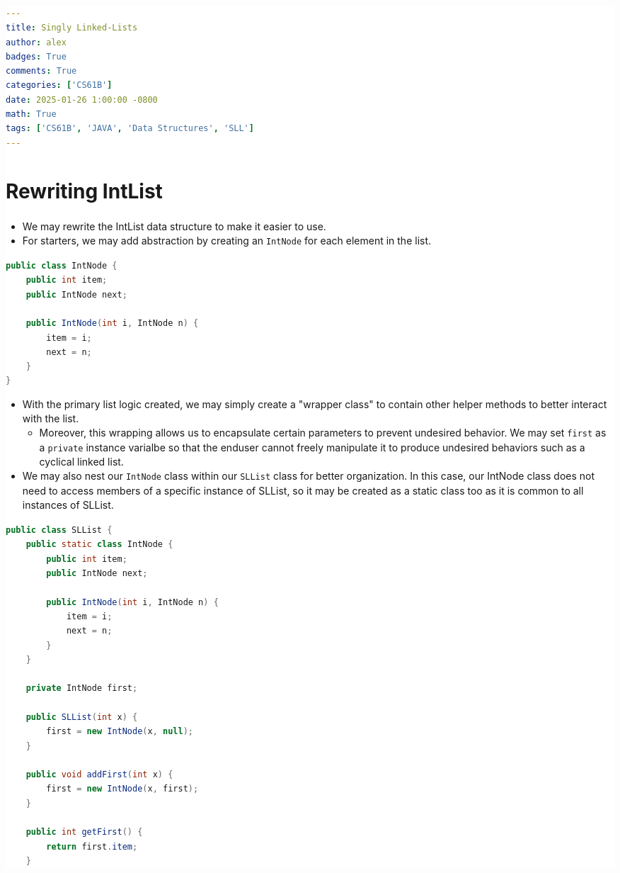 ```yaml
---
title: Singly Linked-Lists
author: alex
badges: True
comments: True
categories: ['CS61B']
date: 2025-01-26 1:00:00 -0800
math: True
tags: ['CS61B', 'JAVA', 'Data Structures', 'SLL']
---
```


# Rewriting IntList
- We may rewrite the IntList data structure to make it easier to use.
- For starters, we may add abstraction by creating an `IntNode` for each element in the list.


```java
public class IntNode {
    public int item;
    public IntNode next;

    public IntNode(int i, IntNode n) {
        item = i;
        next = n;
    }
}
```

- With the primary list logic created, we may simply create a "wrapper class" to contain other helper methods to better interact with the list.
    - Moreover, this wrapping allows us to encapsulate certain parameters to prevent undesired behavior. We may set `first` as a `private` instance varialbe so that the enduser cannot freely manipulate it to produce undesired behaviors such as a cyclical linked list.
- We may also nest our `IntNode` class within our `SLList` class for better organization. In this case, our IntNode class does not need to access members of a specific instance of SLList, so it may be created as a static class too as it is common to all instances of SLList.


```java
public class SLList {
    public static class IntNode {
        public int item;
        public IntNode next;
    
        public IntNode(int i, IntNode n) {
            item = i;
            next = n;
        }
    }

    private IntNode first;

    public SLList(int x) {
        first = new IntNode(x, null);
    }

    public void addFirst(int x) {
        first = new IntNode(x, first);
    }

    public int getFirst() {
        return first.item;
    }
```